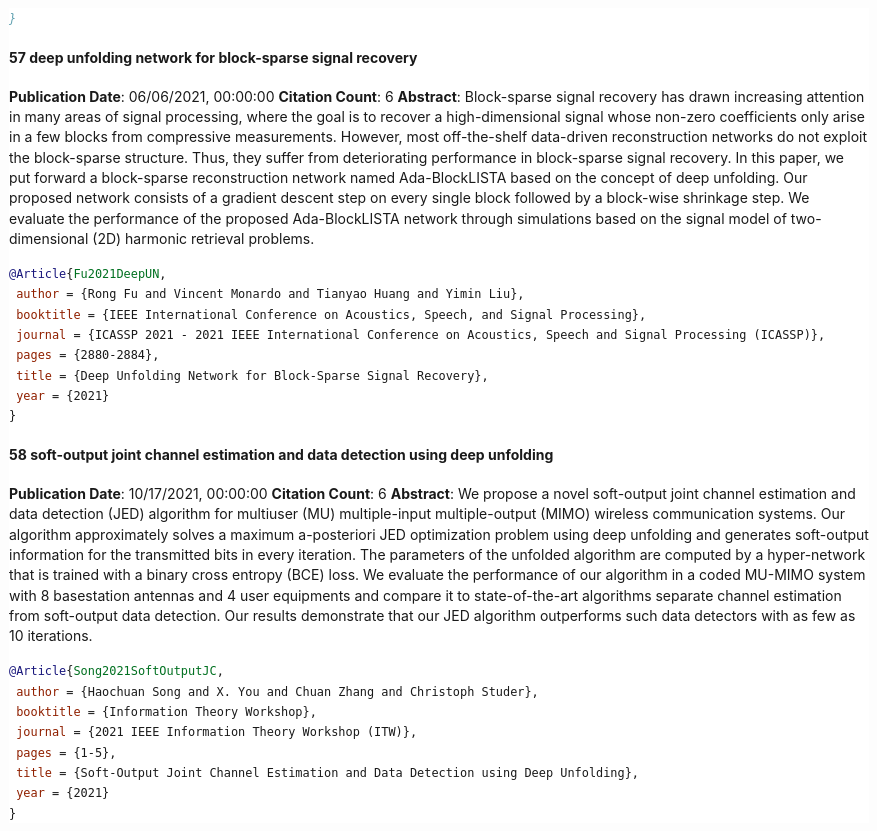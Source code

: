 ```bibtex
}

```


#### 57 deep unfolding network for block-sparse signal recovery
**Publication Date**: 06/06/2021, 00:00:00
**Citation Count**: 6
**Abstract**: Block-sparse signal recovery has drawn increasing attention in many areas of signal processing, where the goal is to recover a high-dimensional signal whose non-zero coefficients only arise in a few blocks from compressive measurements. However, most off-the-shelf data-driven reconstruction networks do not exploit the block-sparse structure. Thus, they suffer from deteriorating performance in block-sparse signal recovery. In this paper, we put forward a block-sparse reconstruction network named Ada-BlockLISTA based on the concept of deep unfolding. Our proposed network consists of a gradient descent step on every single block followed by a block-wise shrinkage step. We evaluate the performance of the proposed Ada-BlockLISTA network through simulations based on the signal model of two-dimensional (2D) harmonic retrieval problems.
```bibtex
@Article{Fu2021DeepUN,
 author = {Rong Fu and Vincent Monardo and Tianyao Huang and Yimin Liu},
 booktitle = {IEEE International Conference on Acoustics, Speech, and Signal Processing},
 journal = {ICASSP 2021 - 2021 IEEE International Conference on Acoustics, Speech and Signal Processing (ICASSP)},
 pages = {2880-2884},
 title = {Deep Unfolding Network for Block-Sparse Signal Recovery},
 year = {2021}
}

```


#### 58 soft-output joint channel estimation and data detection using deep unfolding
**Publication Date**: 10/17/2021, 00:00:00
**Citation Count**: 6
**Abstract**: We propose a novel soft-output joint channel estimation and data detection (JED) algorithm for multiuser (MU) multiple-input multiple-output (MIMO) wireless communication systems. Our algorithm approximately solves a maximum a-posteriori JED optimization problem using deep unfolding and generates soft-output information for the transmitted bits in every iteration. The parameters of the unfolded algorithm are computed by a hyper-network that is trained with a binary cross entropy (BCE) loss. We evaluate the performance of our algorithm in a coded MU-MIMO system with 8 basestation antennas and 4 user equipments and compare it to state-of-the-art algorithms separate channel estimation from soft-output data detection. Our results demonstrate that our JED algorithm outperforms such data detectors with as few as 10 iterations.
```bibtex
@Article{Song2021SoftOutputJC,
 author = {Haochuan Song and X. You and Chuan Zhang and Christoph Studer},
 booktitle = {Information Theory Workshop},
 journal = {2021 IEEE Information Theory Workshop (ITW)},
 pages = {1-5},
 title = {Soft-Output Joint Channel Estimation and Data Detection using Deep Unfolding},
 year = {2021}
}

```
